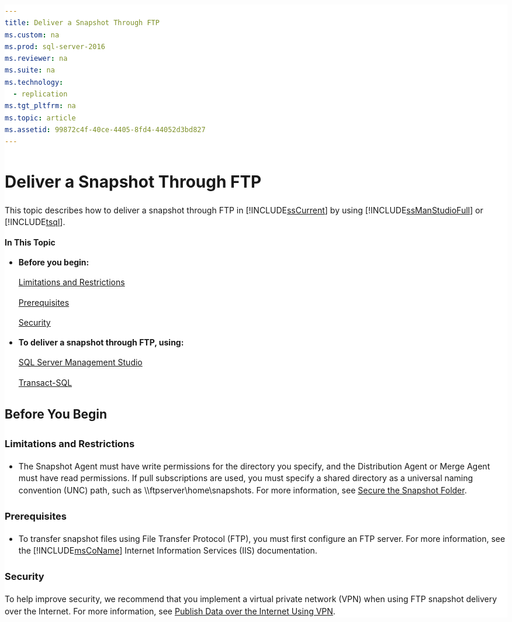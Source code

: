 ```yaml
---
title: Deliver a Snapshot Through FTP
ms.custom: na
ms.prod: sql-server-2016
ms.reviewer: na
ms.suite: na
ms.technology: 
  - replication
ms.tgt_pltfrm: na
ms.topic: article
ms.assetid: 99872c4f-40ce-4405-8fd4-44052d3bd827
---
```

# Deliver a Snapshot Through FTP
  This topic describes how to deliver a snapshot through FTP in [!INCLUDE[ssCurrent](../../Token/Other/ssCurrent_md.md)] by using [!INCLUDE[ssManStudioFull](../../Token/Other/ssManStudioFull_md.md)] or [!INCLUDE[tsql](../../Token/Other/tsql_md.md)].  
  
 **In This Topic**  
  
-   **Before you begin:**  
  
     [Limitations and Restrictions](#Restrictions)  
  
     [Prerequisites](#Prerequisites)  
  
     [Security](#Security)  
  
-   **To deliver a snapshot through FTP, using:**  
  
     [SQL Server Management Studio](#SSMSProcedure)  
  
     [Transact\-SQL](#TsqlProcedure)  
  
##  <a name="BeforeYouBegin"></a> Before You Begin  
  
###  <a name="Restrictions"></a> Limitations and Restrictions  
  
-   The Snapshot Agent must have write permissions for the directory you specify, and the Distribution Agent or Merge Agent must have read permissions. If pull subscriptions are used, you must specify a shared directory as a universal naming convention \(UNC\) path, such as \\\\ftpserver\\home\\snapshots. For more information, see [Secure the Snapshot Folder](../../Topics/TopicNameNotContainA/Secure-the-Snapshot-Folder.md).  
  
###  <a name="Prerequisites"></a> Prerequisites  
  
-   To transfer snapshot files using File Transfer Protocol \(FTP\), you must first configure an FTP server. For more information, see the [!INCLUDE[msCoName](../../Token/Other/msCoName_md.md)] Internet Information Services \(IIS\) documentation.  
  
###  <a name="Security"></a> Security  
 To help improve security, we recommend that you implement a virtual private network \(VPN\) when using FTP snapshot delivery over the Internet. For more information, see [Publish Data over the Internet Using VPN](../../Topics/TopicNameNotContainA/Publish-Data-over-the-Internet-Using-VPN.md).  
  